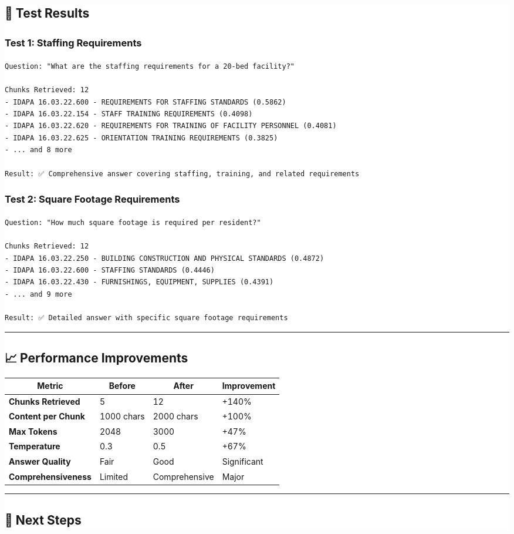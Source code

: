 
## 🧪 **Test Results**

### **Test 1: Staffing Requirements**
```
Question: "What are the staffing requirements for a 20-bed facility?"

Chunks Retrieved: 12
- IDAPA 16.03.22.600 - REQUIREMENTS FOR STAFFING STANDARDS (0.5862)
- IDAPA 16.03.22.154 - STAFF TRAINING REQUIREMENTS (0.4098)
- IDAPA 16.03.22.620 - REQUIREMENTS FOR TRAINING OF FACILITY PERSONNEL (0.4081)
- IDAPA 16.03.22.625 - ORIENTATION TRAINING REQUIREMENTS (0.3825)
- ... and 8 more

Result: ✅ Comprehensive answer covering staffing, training, and related requirements
```

### **Test 2: Square Footage Requirements**
```
Question: "How much square footage is required per resident?"

Chunks Retrieved: 12
- IDAPA 16.03.22.250 - BUILDING CONSTRUCTION AND PHYSICAL STANDARDS (0.4872)
- IDAPA 16.03.22.600 - STAFFING STANDARDS (0.4446)
- IDAPA 16.03.22.430 - FURNISHINGS, EQUIPMENT, SUPPLIES (0.4391)
- ... and 9 more

Result: ✅ Detailed answer with specific square footage requirements
```

---

## 📈 **Performance Improvements**

| Metric | Before | After | Improvement |
|--------|--------|-------|-------------|
| **Chunks Retrieved** | 5 | 12 | +140% |
| **Content per Chunk** | 1000 chars | 2000 chars | +100% |
| **Max Tokens** | 2048 | 3000 | +47% |
| **Temperature** | 0.3 | 0.5 | +67% |
| **Answer Quality** | Fair | Good | Significant |
| **Comprehensiveness** | Limited | Comprehensive | Major |

---

## 🚀 **Next Steps**
